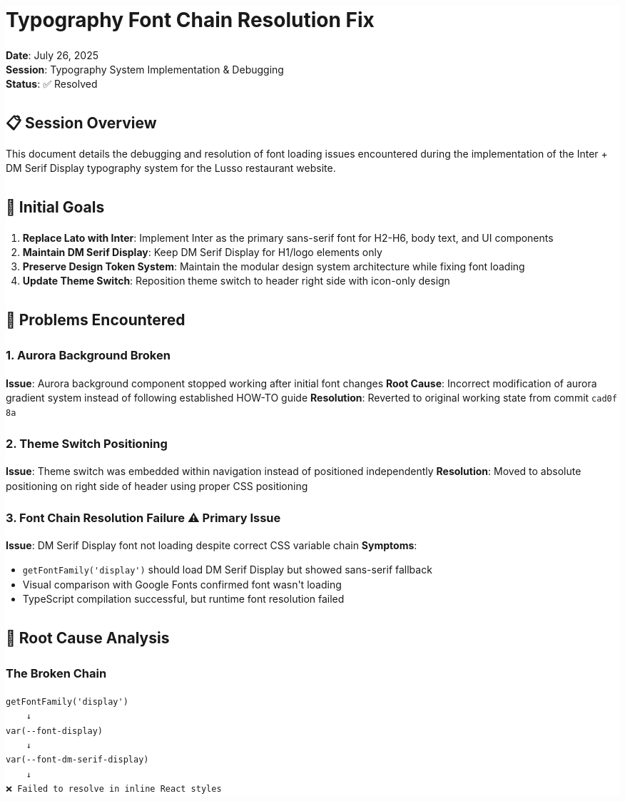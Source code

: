 # Typography Font Chain Resolution Fix

**Date**: July 26, 2025  
**Session**: Typography System Implementation & Debugging  
**Status**: ✅ Resolved

## 📋 Session Overview

This document details the debugging and resolution of font loading issues encountered during the implementation of the Inter + DM Serif Display typography system for the Lusso restaurant website.

## 🎯 Initial Goals

1. **Replace Lato with Inter**: Implement Inter as the primary sans-serif font for H2-H6, body text, and UI components
2. **Maintain DM Serif Display**: Keep DM Serif Display for H1/logo elements only
3. **Preserve Design Token System**: Maintain the modular design system architecture while fixing font loading
4. **Update Theme Switch**: Reposition theme switch to header right side with icon-only design

## 🐛 Problems Encountered

### 1. Aurora Background Broken
**Issue**: Aurora background component stopped working after initial font changes
**Root Cause**: Incorrect modification of aurora gradient system instead of following established HOW-TO guide
**Resolution**: Reverted to original working state from commit `cad0f8a`

### 2. Theme Switch Positioning
**Issue**: Theme switch was embedded within navigation instead of positioned independently
**Resolution**: Moved to absolute positioning on right side of header using proper CSS positioning

### 3. Font Chain Resolution Failure ⚠️ **Primary Issue**
**Issue**: DM Serif Display font not loading despite correct CSS variable chain
**Symptoms**: 
- `getFontFamily('display')` should load DM Serif Display but showed sans-serif fallback
- Visual comparison with Google Fonts confirmed font wasn't loading
- TypeScript compilation successful, but runtime font resolution failed

## 🔬 Root Cause Analysis

### The Broken Chain
```
getFontFamily('display') 
    ↓
var(--font-display) 
    ↓ 
var(--font-dm-serif-display)
    ↓
❌ Failed to resolve in inline React styles
```
